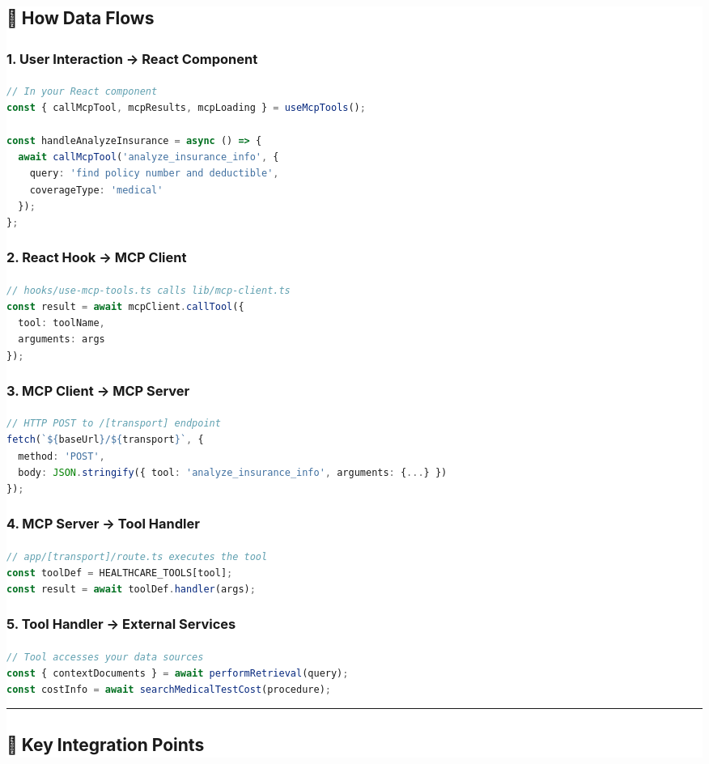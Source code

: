 
## 🚀 How Data Flows

### 1. **User Interaction** → **React Component**
```typescript
// In your React component
const { callMcpTool, mcpResults, mcpLoading } = useMcpTools();

const handleAnalyzeInsurance = async () => {
  await callMcpTool('analyze_insurance_info', {
    query: 'find policy number and deductible',
    coverageType: 'medical'
  });
};
```

### 2. **React Hook** → **MCP Client**
```typescript
// hooks/use-mcp-tools.ts calls lib/mcp-client.ts
const result = await mcpClient.callTool({
  tool: toolName,
  arguments: args
});
```

### 3. **MCP Client** → **MCP Server** 
```typescript
// HTTP POST to /[transport] endpoint
fetch(`${baseUrl}/${transport}`, {
  method: 'POST',
  body: JSON.stringify({ tool: 'analyze_insurance_info', arguments: {...} })
});
```

### 4. **MCP Server** → **Tool Handler**
```typescript
// app/[transport]/route.ts executes the tool
const toolDef = HEALTHCARE_TOOLS[tool];
const result = await toolDef.handler(args);
```

### 5. **Tool Handler** → **External Services**
```typescript
// Tool accesses your data sources
const { contextDocuments } = await performRetrieval(query);
const costInfo = await searchMedicalTestCost(procedure);
```

---

## 🎯 Key Integration Points
